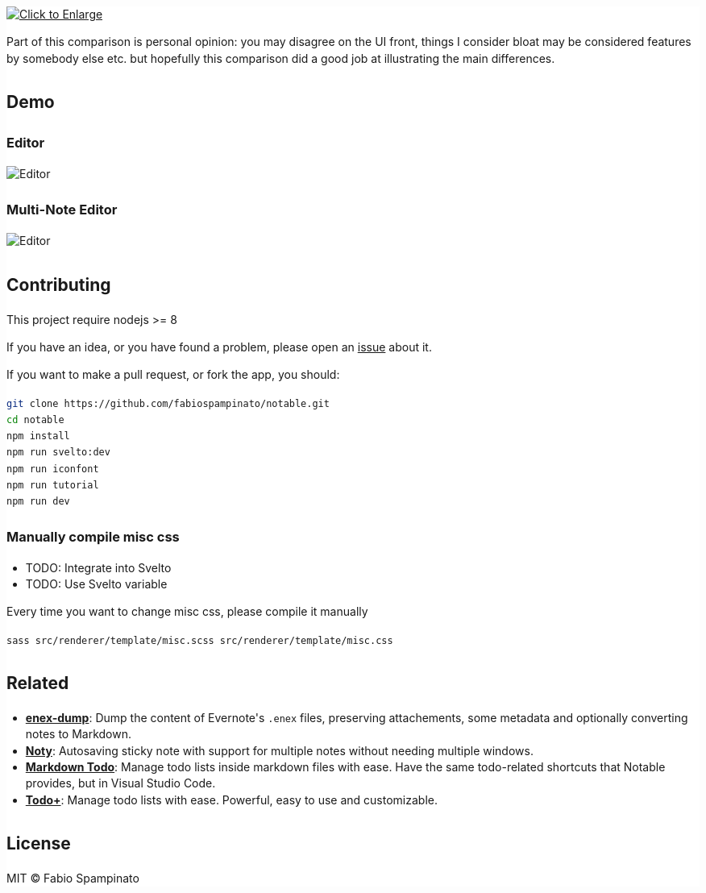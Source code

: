 [![Click to Enlarge](resources/comparison/table.png)](resources/comparison/table.png?raw=true)

Part of this comparison is personal opinion: you may disagree on the UI front, things I consider bloat may be considered features by somebody else etc. but hopefully this comparison did a good job at illustrating the main differences.

## Demo

### Editor

<img src="resources/demo/editor.png" alt="Editor" width="750">

### Multi-Note Editor

<img src="resources/demo/multi_editor.png" alt="Editor" width="750">

## Contributing

This project require nodejs >= 8

If you have an idea, or you have found a problem, please open an [issue](https://github.com/fabiospampinato/notable/issues) about it.

If you want to make a pull request, or fork the app, you should:

```bash
git clone https://github.com/fabiospampinato/notable.git
cd notable
npm install
npm run svelto:dev
npm run iconfont
npm run tutorial
npm run dev
```

### Manually compile misc css
* TODO: Integrate into Svelto
* TODO: Use Svelto variable

Every time you want to change misc css, please compile it manually

```
sass src/renderer/template/misc.scss src/renderer/template/misc.css
```

## Related

- **[enex-dump](https://github.com/fabiospampinato/enex-dump)**: Dump the content of Evernote's `.enex` files, preserving attachements, some metadata and optionally converting notes to Markdown.
- **[Noty](https://github.com/fabiospampinato/noty)**: Autosaving sticky note with support for multiple notes without needing multiple windows.
- **[Markdown Todo](https://marketplace.visualstudio.com/items?itemName=fabiospampinato.vscode-markdown-todo)**: Manage todo lists inside markdown files with ease. Have the same todo-related shortcuts that Notable provides, but in Visual Studio Code.
- **[Todo+](https://marketplace.visualstudio.com/items?itemName=fabiospampinato.vscode-todo-plus)**: Manage todo lists with ease. Powerful, easy to use and customizable.

## License

MIT © Fabio Spampinato
